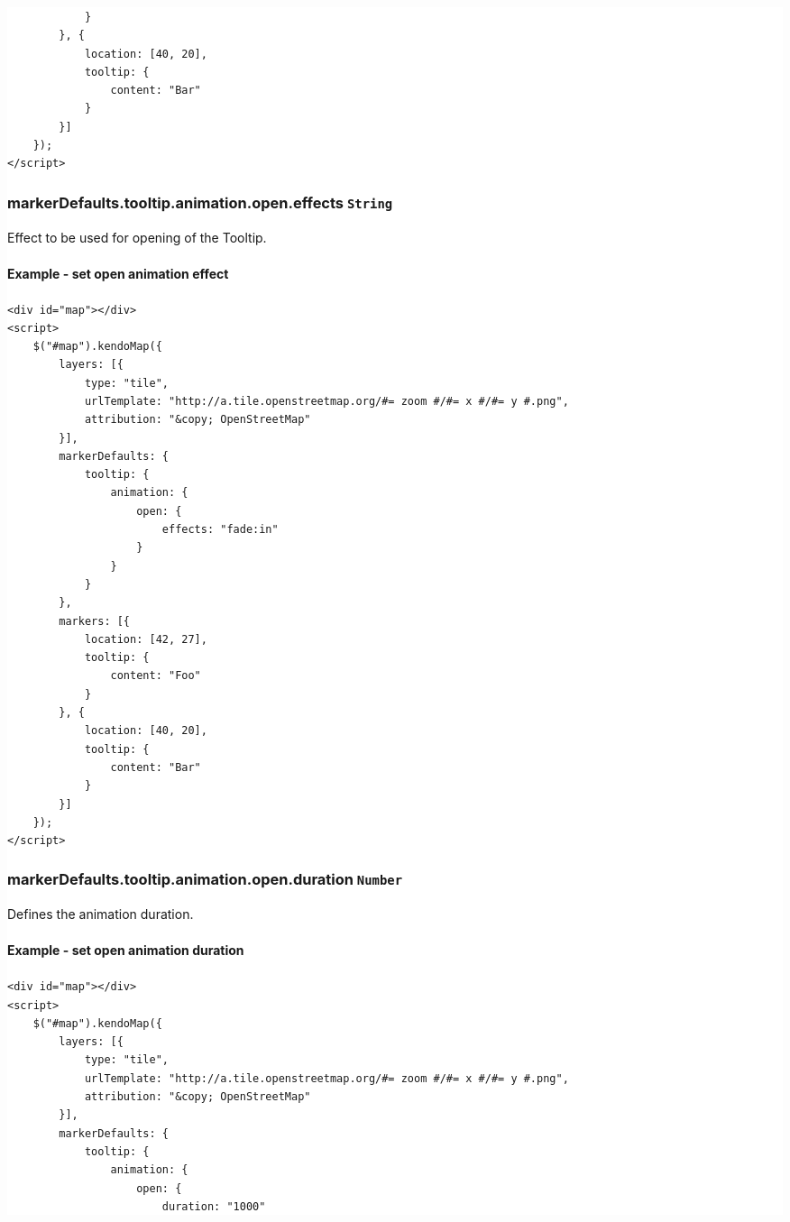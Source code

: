                 }
            }, {
                location: [40, 20],
                tooltip: {
                    content: "Bar"
                }
            }]
        });
    </script>

### markerDefaults.tooltip.animation.open.effects `String`

Effect to be used for opening of the Tooltip.

#### Example - set open animation effect
    <div id="map"></div>
    <script>
        $("#map").kendoMap({
            layers: [{
                type: "tile",
                urlTemplate: "http://a.tile.openstreetmap.org/#= zoom #/#= x #/#= y #.png",
                attribution: "&copy; OpenStreetMap"
            }],
            markerDefaults: {
                tooltip: {
                    animation: {
                        open: {
                            effects: "fade:in"
                        }
                    }
                }
            },
            markers: [{
                location: [42, 27],
                tooltip: {
                    content: "Foo"
                }
            }, {
                location: [40, 20],
                tooltip: {
                    content: "Bar"
                }
            }]
        });
    </script>

### markerDefaults.tooltip.animation.open.duration `Number`

Defines the animation duration.

#### Example - set open animation duration
    <div id="map"></div>
    <script>
        $("#map").kendoMap({
            layers: [{
                type: "tile",
                urlTemplate: "http://a.tile.openstreetmap.org/#= zoom #/#= x #/#= y #.png",
                attribution: "&copy; OpenStreetMap"
            }],
            markerDefaults: {
                tooltip: {
                    animation: {
                        open: {
                            duration: "1000"